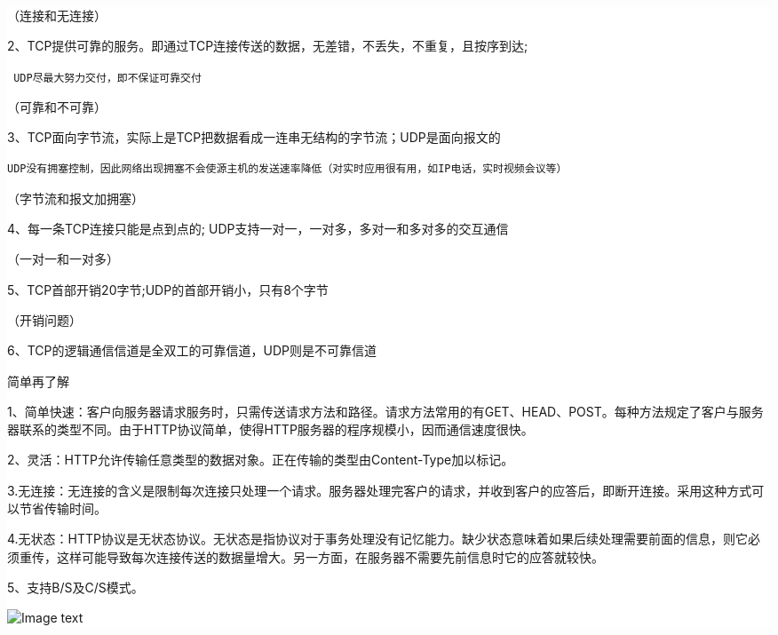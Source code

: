 （连接和无连接）

2、TCP提供可靠的服务。即通过TCP连接传送的数据，无差错，不丢失，不重复，且按序到达;

     UDP尽最大努力交付，即不保证可靠交付

（可靠和不可靠）

3、TCP面向字节流，实际上是TCP把数据看成一连串无结构的字节流；UDP是面向报文的

    UDP没有拥塞控制，因此网络出现拥塞不会使源主机的发送速率降低（对实时应用很有用，如IP电话，实时视频会议等）

（字节流和报文加拥塞）

4、每一条TCP连接只能是点到点的; UDP支持一对一，一对多，多对一和多对多的交互通信

（一对一和一对多）

5、TCP首部开销20字节;UDP的首部开销小，只有8个字节

（开销问题）

6、TCP的逻辑通信信道是全双工的可靠信道，UDP则是不可靠信道

简单再了解

1、简单快速：客户向服务器请求服务时，只需传送请求方法和路径。请求方法常用的有GET、HEAD、POST。每种方法规定了客户与服务器联系的类型不同。由于HTTP协议简单，使得HTTP服务器的程序规模小，因而通信速度很快。

2、灵活：HTTP允许传输任意类型的数据对象。正在传输的类型由Content-Type加以标记。

3.无连接：无连接的含义是限制每次连接只处理一个请求。服务器处理完客户的请求，并收到客户的应答后，即断开连接。采用这种方式可以节省传输时间。

4.无状态：HTTP协议是无状态协议。无状态是指协议对于事务处理没有记忆能力。缺少状态意味着如果后续处理需要前面的信息，则它必须重传，这样可能导致每次连接传送的数据量增大。另一方面，在服务器不需要先前信息时它的应答就较快。

5、支持B/S及C/S模式。


![Image text](https://upload-images.jianshu.io/upload_images/8141643-258d2838bc7374a9.png?imageMogr2/auto-orient/)